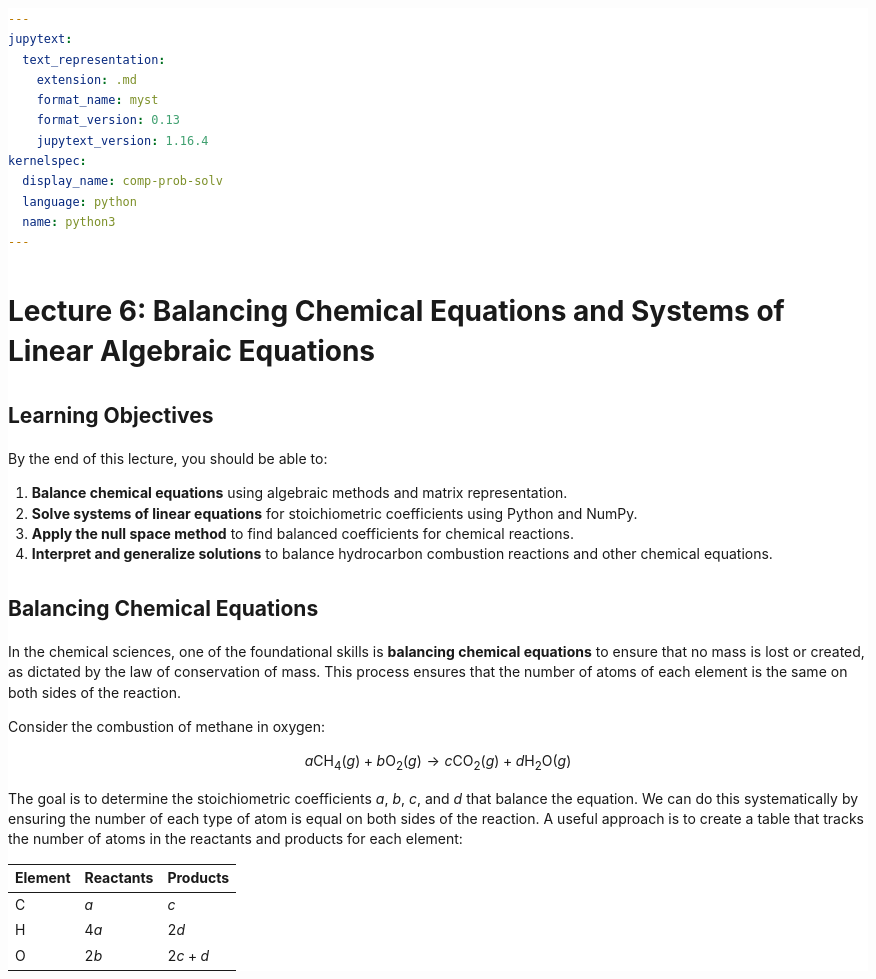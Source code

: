 ```yaml
---
jupytext:
  text_representation:
    extension: .md
    format_name: myst
    format_version: 0.13
    jupytext_version: 1.16.4
kernelspec:
  display_name: comp-prob-solv
  language: python
  name: python3
---
```


# Lecture 6: Balancing Chemical Equations and Systems of Linear Algebraic Equations

## Learning Objectives

By the end of this lecture, you should be able to:

1. **Balance chemical equations** using algebraic methods and matrix representation.
2. **Solve systems of linear equations** for stoichiometric coefficients using Python and NumPy.
3. **Apply the null space method** to find balanced coefficients for chemical reactions.
4. **Interpret and generalize solutions** to balance hydrocarbon combustion reactions and other chemical equations.

## Balancing Chemical Equations

In the chemical sciences, one of the foundational skills is **balancing chemical equations** to ensure that no mass is lost or created, as dictated by the law of conservation of mass. This process ensures that the number of atoms of each element is the same on both sides of the reaction.

Consider the combustion of methane in oxygen:

$$
a \text{CH}_4(g) + b \text{O}_2(g) \rightarrow c \text{CO}_2(g) + d \text{H}_2\text{O}(g)
$$

The goal is to determine the stoichiometric coefficients $a$, $b$, $c$, and $d$ that balance the equation. We can do this systematically by ensuring the number of each type of atom is equal on both sides of the reaction. A useful approach is to create a table that tracks the number of atoms in the reactants and products for each element:

| Element | Reactants       | Products         |
|---------|-----------------|------------------|
| C       | $a$             | $c$              |
| H       | $4a$            | $2d$             |
| O       | $2b$            | $2c + d$         |
